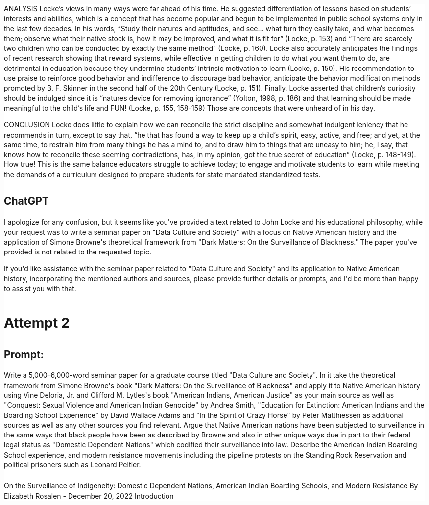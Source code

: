 ANALYSIS
Locke’s views in many ways were far ahead of his time.  He suggested differentiation of lessons based on students’ interests and abilities, which is a concept that has become popular and begun to be implemented in public school systems only in the last few decades.  In his words, “Study their natures and aptitudes, and see… what turn they easily take, and what becomes them; observe what their native stock is, how it may be improved, and what it is fit for” (Locke, p. 153) and “There are scarcely two children who can be conducted by exactly the same method” (Locke, p. 160).  Locke also accurately anticipates the findings of recent research showing that reward systems, while effective in getting children to do what you want them to do, are detrimental in education because they undermine students’ intrinsic motivation to learn (Locke, p. 150).  His recommendation to use praise to reinforce good behavior and indifference to discourage bad behavior, anticipate the behavior modification methods promoted by B. F. Skinner in the second half of the 20th Century (Locke, p. 151).  Finally, Locke asserted that children’s curiosity should be indulged since it is “natures device for removing ignorance” (Yolton, 1998, p. 186) and that learning should be made meaningful to the child’s life and FUN! (Locke, p. 155, 158-159)  Those are concepts that were unheard of in his day.  

CONCLUSION
Locke does little to explain how we can reconcile the strict discipline and somewhat indulgent leniency that he recommends in turn, except to say that, “he that has found a way to keep up a child’s spirit, easy, active, and free; and yet, at the same time, to restrain him from many things he has a mind to, and to draw him to things that are uneasy to him; he, I say, that knows how to reconcile these seeming contradictions, has, in my opinion, got the true secret of education” (Locke, p. 148-149).  How true!  This is the same balance educators struggle to achieve today; to engage and motivate students to learn while meeting the demands of a curriculum designed to prepare students for state mandated standardized tests.


## ChatGPT

I apologize for any confusion, but it seems like you've provided a text related to John Locke and his educational philosophy, while your request was to write a seminar paper on "Data Culture and Society" with a focus on Native American history and the application of Simone Browne's theoretical framework from "Dark Matters: On the Surveillance of Blackness." The paper you've provided is not related to the requested topic.

If you'd like assistance with the seminar paper related to "Data Culture and Society" and its application to Native American history, incorporating the mentioned authors and sources, please provide further details or prompts, and I'd be more than happy to assist you with that.


# Attempt 2 

## Prompt:

Write a 5,000–6,000-word seminar paper for a graduate course titled "Data Culture and Society". In it take the theoretical framework from Simone Browne's book "Dark Matters: On the Surveillance of Blackness" and apply it to Native American history using Vine Deloria, Jr. and Clifford M. Lytles's book "American Indians, American Justice" as your main source as well as "Conquest: Sexual Violence and American Indian Genocide" by Andrea Smith, "Education for Extinction: American Indians and the Boarding School Experience" by David Wallace Adams and "In the Spirit of Crazy Horse" by Peter Matthiessen as additional sources as well as any other sources you find relevant. Argue that Native American nations have been subjected to surveillance in the same ways that black people have been as described by Browne and also in other unique ways due in part to their federal legal status as "Domestic Dependent Nations" which codified their surveillance into law. Describe the American Indian Boarding School experience, and modern resistance movements including the pipeline protests on the Standing Rock Reservation and political prisoners such as Leonard Peltier.
###
On the Surveillance of Indigeneity: 
Domestic Dependent Nations, American Indian Boarding Schools, and Modern Resistance
By Elizabeth Rosalen - December 20, 2022
Introduction